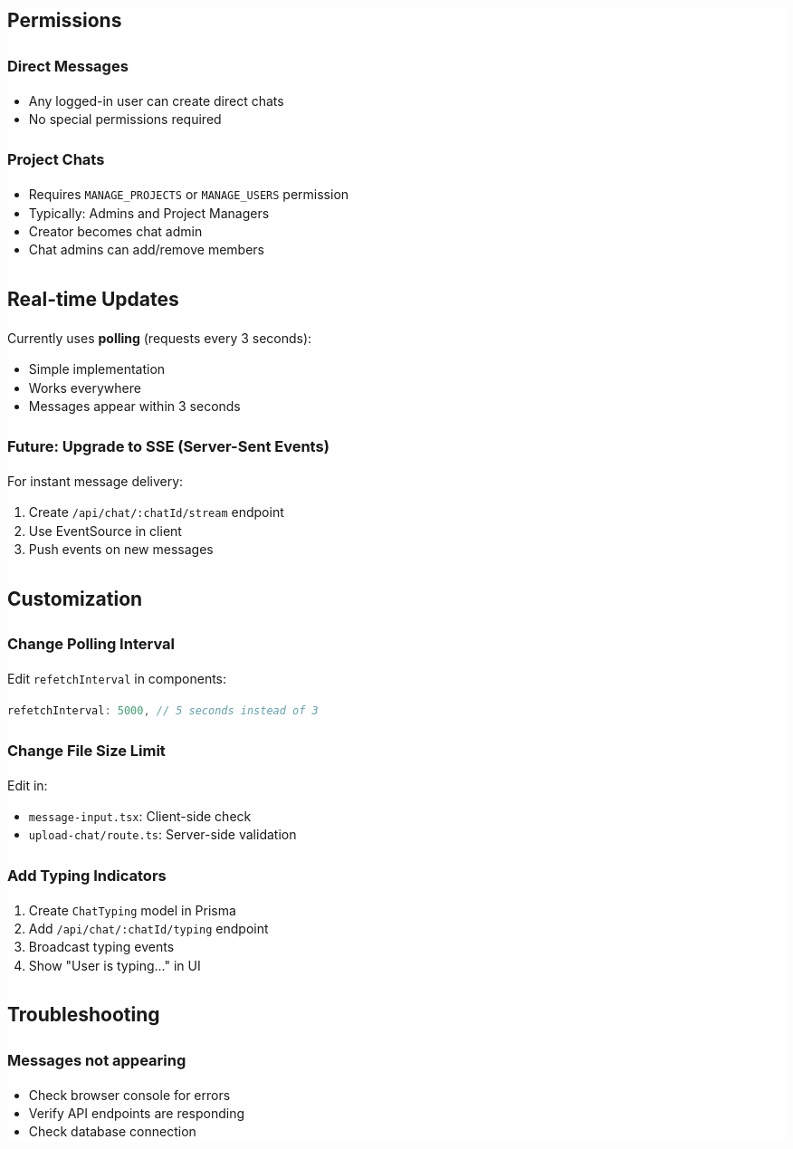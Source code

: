 ## Permissions

### Direct Messages
- Any logged-in user can create direct chats
- No special permissions required

### Project Chats
- Requires `MANAGE_PROJECTS` or `MANAGE_USERS` permission
- Typically: Admins and Project Managers
- Creator becomes chat admin
- Chat admins can add/remove members

## Real-time Updates

Currently uses **polling** (requests every 3 seconds):
- Simple implementation
- Works everywhere
- Messages appear within 3 seconds

### Future: Upgrade to SSE (Server-Sent Events)
For instant message delivery:
1. Create `/api/chat/:chatId/stream` endpoint
2. Use EventSource in client
3. Push events on new messages

## Customization

### Change Polling Interval
Edit `refetchInterval` in components:
```typescript
refetchInterval: 5000, // 5 seconds instead of 3
```

### Change File Size Limit
Edit in:
- `message-input.tsx`: Client-side check
- `upload-chat/route.ts`: Server-side validation

### Add Typing Indicators
1. Create `ChatTyping` model in Prisma
2. Add `/api/chat/:chatId/typing` endpoint
3. Broadcast typing events
4. Show "User is typing..." in UI

## Troubleshooting

### Messages not appearing
- Check browser console for errors
- Verify API endpoints are responding
- Check database connection
